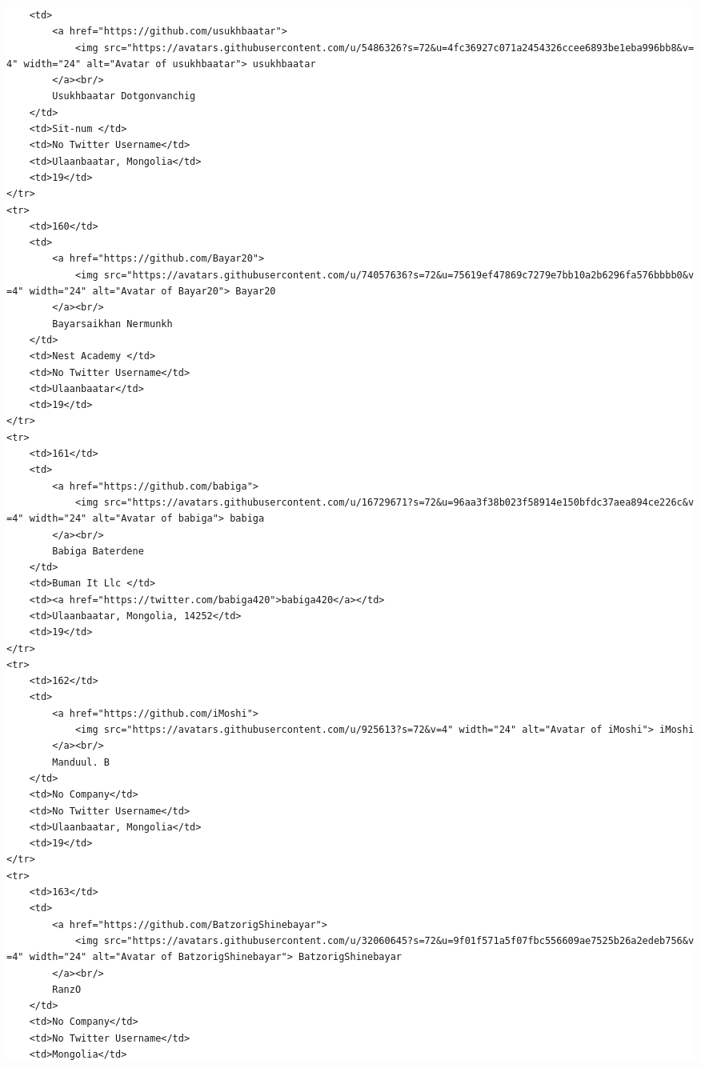 		<td>
			<a href="https://github.com/usukhbaatar">
				<img src="https://avatars.githubusercontent.com/u/5486326?s=72&u=4fc36927c071a2454326ccee6893be1eba996bb8&v=4" width="24" alt="Avatar of usukhbaatar"> usukhbaatar
			</a><br/>
			Usukhbaatar Dotgonvanchig
		</td>
		<td>Sit-num </td>
		<td>No Twitter Username</td>
		<td>Ulaanbaatar, Mongolia</td>
		<td>19</td>
	</tr>
	<tr>
		<td>160</td>
		<td>
			<a href="https://github.com/Bayar20">
				<img src="https://avatars.githubusercontent.com/u/74057636?s=72&u=75619ef47869c7279e7bb10a2b6296fa576bbbb0&v=4" width="24" alt="Avatar of Bayar20"> Bayar20
			</a><br/>
			Bayarsaikhan Nermunkh
		</td>
		<td>Nest Academy </td>
		<td>No Twitter Username</td>
		<td>Ulaanbaatar</td>
		<td>19</td>
	</tr>
	<tr>
		<td>161</td>
		<td>
			<a href="https://github.com/babiga">
				<img src="https://avatars.githubusercontent.com/u/16729671?s=72&u=96aa3f38b023f58914e150bfdc37aea894ce226c&v=4" width="24" alt="Avatar of babiga"> babiga
			</a><br/>
			Babiga Baterdene
		</td>
		<td>Buman It Llc </td>
		<td><a href="https://twitter.com/babiga420">babiga420</a></td>
		<td>Ulaanbaatar, Mongolia, 14252</td>
		<td>19</td>
	</tr>
	<tr>
		<td>162</td>
		<td>
			<a href="https://github.com/iMoshi">
				<img src="https://avatars.githubusercontent.com/u/925613?s=72&v=4" width="24" alt="Avatar of iMoshi"> iMoshi
			</a><br/>
			Manduul. B
		</td>
		<td>No Company</td>
		<td>No Twitter Username</td>
		<td>Ulaanbaatar, Mongolia</td>
		<td>19</td>
	</tr>
	<tr>
		<td>163</td>
		<td>
			<a href="https://github.com/BatzorigShinebayar">
				<img src="https://avatars.githubusercontent.com/u/32060645?s=72&u=9f01f571a5f07fbc556609ae7525b26a2edeb756&v=4" width="24" alt="Avatar of BatzorigShinebayar"> BatzorigShinebayar
			</a><br/>
			RanzO
		</td>
		<td>No Company</td>
		<td>No Twitter Username</td>
		<td>Mongolia</td>